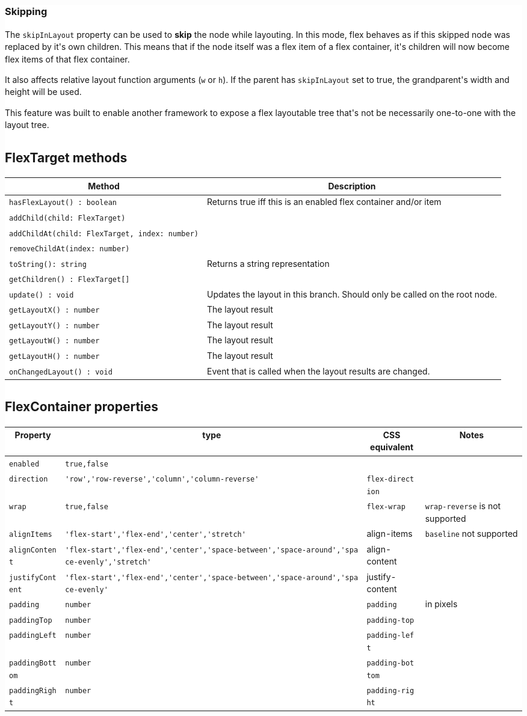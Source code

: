 ### Skipping
The `skipInLayout` property can be used to **skip** the node while layouting. In this mode, flex behaves as if this skipped node was replaced by it's own children. This means that if the node itself was a flex item of a flex container, it's children will now become flex items of that flex container. 

It also affects relative layout function arguments (`w` or `h`). If the parent has  `skipInLayout` set to true, the grandparent's width and height will be used.

This feature was built to enable another framework to expose a flex layoutable tree that's not be necessarily one-to-one with the layout tree.

## FlexTarget methods
| Method | Description |
| ------ | ----------- |
| `hasFlexLayout() : boolean` | Returns true iff this is an enabled flex container and/or item |
| `addChild(child: FlexTarget)` | |
| `addChildAt(child: FlexTarget, index: number)` | |
| `removeChildAt(index: number)` | |
| `toString(): string` | Returns a string representation |
| `getChildren() : FlexTarget[]` | |
| `update() : void` | Updates the layout in this branch. Should only be called on the root node. |
| `getLayoutX() : number` | The layout result |
| `getLayoutY() : number` | The layout result |
| `getLayoutW() : number` | The layout result |
| `getLayoutH() : number` | The layout result |
| `onChangedLayout() : void` | Event that is called when the layout results are changed. |

## FlexContainer properties

| Property | type | CSS equivalent | Notes |
| -------- | ---- | -------------- |-----|
| `enabled` | `true,false` | | |
| `direction`| `'row','row-reverse','column','column-reverse'` | `flex-direction` | |
| `wrap` | `true,false` | `flex-wrap` | `wrap-reverse` is not supported |
| `alignItems` | `'flex-start','flex-end','center','stretch'` | align-items | `baseline` not supported |
| `alignContent` | `'flex-start','flex-end','center','space-between','space-around','space-evenly','stretch'` | align-content | |
| `justifyContent` | `'flex-start','flex-end','center','space-between','space-around','space-evenly'` | justify-content | |
| `padding` | `number` | `padding` | in pixels |
| `paddingTop` | `number` | `padding-top` | |
| `paddingLeft` | `number` | `padding-left` | |
| `paddingBottom` | `number` | `padding-bottom` | |
| `paddingRight` | `number` | `padding-right` | |
